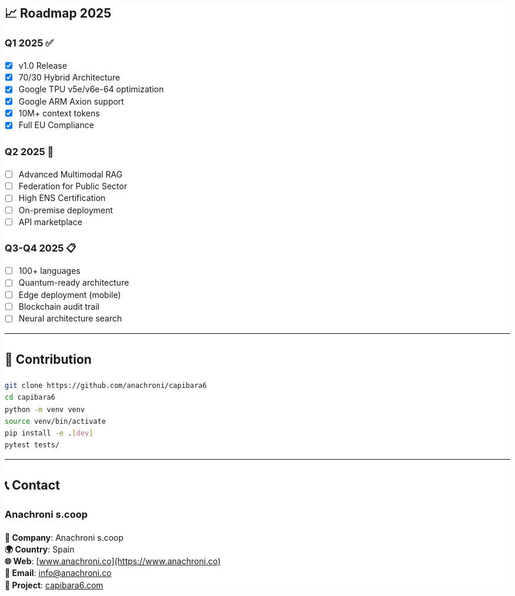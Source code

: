 
## 📈 Roadmap 2025

### Q1 2025 ✅
- [x] v1.0 Release
- [x] 70/30 Hybrid Architecture
- [x] Google TPU v5e/v6e-64 optimization
- [x] Google ARM Axion support
- [x] 10M+ context tokens
- [x] Full EU Compliance

### Q2 2025 🚧
- [ ] Advanced Multimodal RAG
- [ ] Federation for Public Sector
- [ ] High ENS Certification
- [ ] On-premise deployment
- [ ] API marketplace

### Q3-Q4 2025 📋
- [ ] 100+ languages
- [ ] Quantum-ready architecture
- [ ] Edge deployment (mobile)
- [ ] Blockchain audit trail
- [ ] Neural architecture search

---

## 🤝 Contribution

```bash
git clone https://github.com/anachroni/capibara6
cd capibara6
python -m venv venv
source venv/bin/activate
pip install -e .[dev]
pytest tests/
```

---

## 📞 Contact

### Anachroni s.coop

**🏢 Company**: Anachroni s.coop  
**🌍 Country**: Spain  
**🌐 Web**: [www.anachroni.co](https://www.anachroni.co)  
**📧 Email**: [info@anachroni.co](mailto:info@anachroni.co)  
**🦫 Project**: [capibara6.com](https://capibara6.com)
